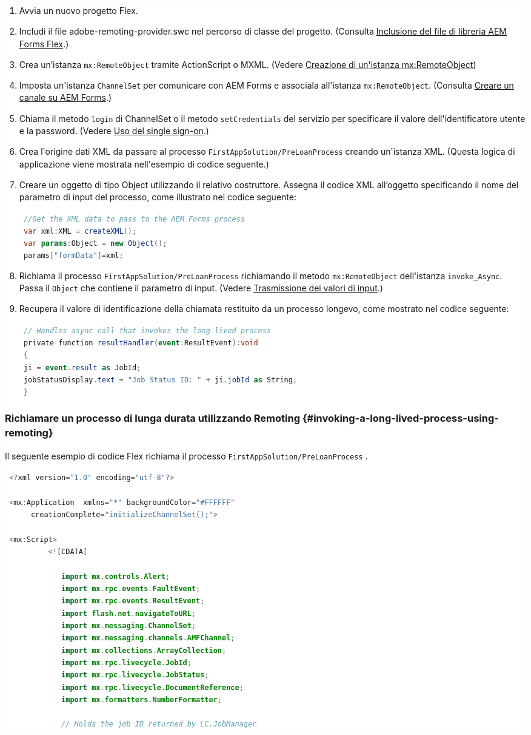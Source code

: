 1. Avvia un nuovo progetto Flex.
1. Includi il file adobe-remoting-provider.swc nel percorso di classe del progetto. (Consulta [Inclusione del file di libreria AEM Forms Flex](/help/forms/developing/invoking-aem-forms-using-remoting.md#including-the-aem-forms-flex-library-file).)
1. Crea un’istanza `mx:RemoteObject` tramite ActionScript o MXML. (Vedere [Creazione di un&#39;istanza mx:RemoteObject](/help/forms/developing/invoking-aem-forms-using-remoting.md))
1. Imposta un&#39;istanza `ChannelSet` per comunicare con AEM Forms e associala all&#39;istanza `mx:RemoteObject`. (Consulta [Creare un canale su AEM Forms](/help/forms/developing/invoking-aem-forms-using-remoting.md).)
1. Chiama il metodo `login` di ChannelSet o il metodo `setCredentials` del servizio per specificare il valore dell&#39;identificatore utente e la password. (Vedere [Uso del single sign-on](/help/forms/developing/invoking-aem-forms-using-remoting.md#using-single-sign-on).)
1. Crea l&#39;origine dati XML da passare al processo `FirstAppSolution/PreLoanProcess` creando un&#39;istanza XML. (Questa logica di applicazione viene mostrata nell&#39;esempio di codice seguente.)
1. Creare un oggetto di tipo Object utilizzando il relativo costruttore. Assegna il codice XML all’oggetto specificando il nome del parametro di input del processo, come illustrato nel codice seguente:

   ```csharp
    //Get the XML data to pass to the AEM Forms process
    var xml:XML = createXML();
    var params:Object = new Object();
    params["formData"]=xml;
   ```

1. Richiama il processo `FirstAppSolution/PreLoanProcess` richiamando il metodo `mx:RemoteObject` dell&#39;istanza `invoke_Async`. Passa il `Object` che contiene il parametro di input. (Vedere [Trasmissione dei valori di input](/help/forms/developing/invoking-aem-forms-using-remoting.md).)
1. Recupera il valore di identificazione della chiamata restituito da un processo longevo, come mostrato nel codice seguente:

   ```csharp
    // Handles async call that invokes the long-lived process
    private function resultHandler(event:ResultEvent):void
    {
    ji = event.result as JobId;
    jobStatusDisplay.text = "Job Status ID: " + ji.jobId as String;
    }
   ```

### Richiamare un processo di lunga durata utilizzando Remoting {#invoking-a-long-lived-process-using-remoting}

Il seguente esempio di codice Flex richiama il processo `FirstAppSolution/PreLoanProcess` .

```java
 <?xml version="1.0" encoding="utf-8"?>
 
 <mx:Application  xmlns="*" backgroundColor="#FFFFFF"
      creationComplete="initializeChannelSet();">
 
 <mx:Script>
          <![CDATA[
 
             import mx.controls.Alert;
             import mx.rpc.events.FaultEvent;
             import mx.rpc.events.ResultEvent;
             import flash.net.navigateToURL;
             import mx.messaging.ChannelSet;
             import mx.messaging.channels.AMFChannel;
             import mx.collections.ArrayCollection;
             import mx.rpc.livecycle.JobId;
             import mx.rpc.livecycle.JobStatus;
             import mx.rpc.livecycle.DocumentReference;
             import mx.formatters.NumberFormatter;
 
             // Holds the job ID returned by LC.JobManager
```
